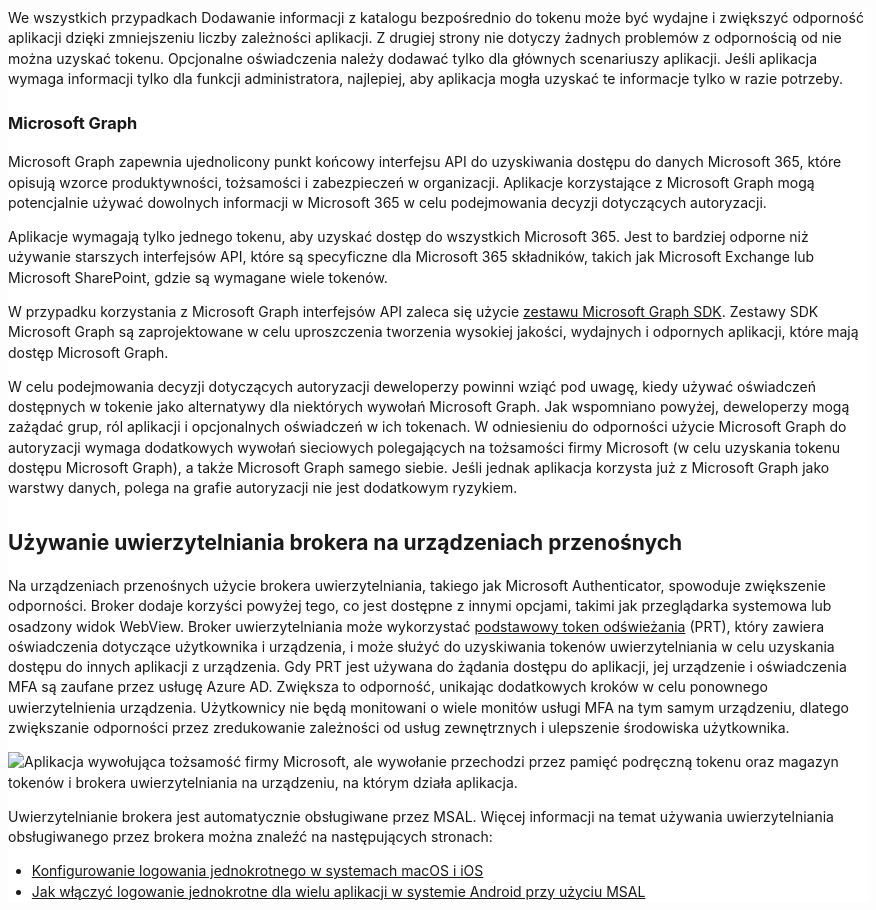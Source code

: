 We wszystkich przypadkach Dodawanie informacji z katalogu bezpośrednio do tokenu może być wydajne i zwiększyć odporność aplikacji dzięki zmniejszeniu liczby zależności aplikacji. Z drugiej strony nie dotyczy żadnych problemów z odpornością od nie można uzyskać tokenu. Opcjonalne oświadczenia należy dodawać tylko dla głównych scenariuszy aplikacji. Jeśli aplikacja wymaga informacji tylko dla funkcji administratora, najlepiej, aby aplikacja mogła uzyskać te informacje tylko w razie potrzeby.

### <a name="microsoft-graph"></a>Microsoft Graph

Microsoft Graph zapewnia ujednolicony punkt końcowy interfejsu API do uzyskiwania dostępu do danych Microsoft 365, które opisują wzorce produktywności, tożsamości i zabezpieczeń w organizacji. Aplikacje korzystające z Microsoft Graph mogą potencjalnie używać dowolnych informacji w Microsoft 365 w celu podejmowania decyzji dotyczących autoryzacji.

Aplikacje wymagają tylko jednego tokenu, aby uzyskać dostęp do wszystkich Microsoft 365. Jest to bardziej odporne niż używanie starszych interfejsów API, które są specyficzne dla Microsoft 365 składników, takich jak Microsoft Exchange lub Microsoft SharePoint, gdzie są wymagane wiele tokenów.

W przypadku korzystania z Microsoft Graph interfejsów API zaleca się użycie [zestawu Microsoft Graph SDK](/graph/sdks/sdks-overview). Zestawy SDK Microsoft Graph są zaprojektowane w celu uproszczenia tworzenia wysokiej jakości, wydajnych i odpornych aplikacji, które mają dostęp Microsoft Graph.

W celu podejmowania decyzji dotyczących autoryzacji deweloperzy powinni wziąć pod uwagę, kiedy używać oświadczeń dostępnych w tokenie jako alternatywy dla niektórych wywołań Microsoft Graph. Jak wspomniano powyżej, deweloperzy mogą zażądać grup, ról aplikacji i opcjonalnych oświadczeń w ich tokenach. W odniesieniu do odporności użycie Microsoft Graph do autoryzacji wymaga dodatkowych wywołań sieciowych polegających na tożsamości firmy Microsoft (w celu uzyskania tokenu dostępu Microsoft Graph), a także Microsoft Graph samego siebie. Jeśli jednak aplikacja korzysta już z Microsoft Graph jako warstwy danych, polega na grafie autoryzacji nie jest dodatkowym ryzykiem.

## <a name="use-broker-authentication-on-mobile-devices"></a>Używanie uwierzytelniania brokera na urządzeniach przenośnych

Na urządzeniach przenośnych użycie brokera uwierzytelniania, takiego jak Microsoft Authenticator, spowoduje zwiększenie odporności. Broker dodaje korzyści powyżej tego, co jest dostępne z innymi opcjami, takimi jak przeglądarka systemowa lub osadzony widok WebView. Broker uwierzytelniania może wykorzystać [podstawowy token odświeżania](../devices/concept-primary-refresh-token.md) (PRT), który zawiera oświadczenia dotyczące użytkownika i urządzenia, i może służyć do uzyskiwania tokenów uwierzytelniania w celu uzyskania dostępu do innych aplikacji z urządzenia. Gdy PRT jest używana do żądania dostępu do aplikacji, jej urządzenie i oświadczenia MFA są zaufane przez usługę Azure AD. Zwiększa to odporność, unikając dodatkowych kroków w celu ponownego uwierzytelnienia urządzenia. Użytkownicy nie będą monitowani o wiele monitów usługi MFA na tym samym urządzeniu, dlatego zwiększanie odporności przez zredukowanie zależności od usług zewnętrznych i ulepszenie środowiska użytkownika.

![Aplikacja wywołująca tożsamość firmy Microsoft, ale wywołanie przechodzi przez pamięć podręczną tokenu oraz magazyn tokenów i brokera uwierzytelniania na urządzeniu, na którym działa aplikacja.](media/resilience-client-app/authentication-broker.png)

Uwierzytelnianie brokera jest automatycznie obsługiwane przez MSAL. Więcej informacji na temat używania uwierzytelniania obsługiwanego przez brokera można znaleźć na następujących stronach:

- [Konfigurowanie logowania jednokrotnego w systemach macOS i iOS](../develop/single-sign-on-macos-ios.md#sso-through-authentication-broker-on-ios)
- [Jak włączyć logowanie jednokrotne dla wielu aplikacji w systemie Android przy użyciu MSAL](../develop/msal-android-single-sign-on.md)
